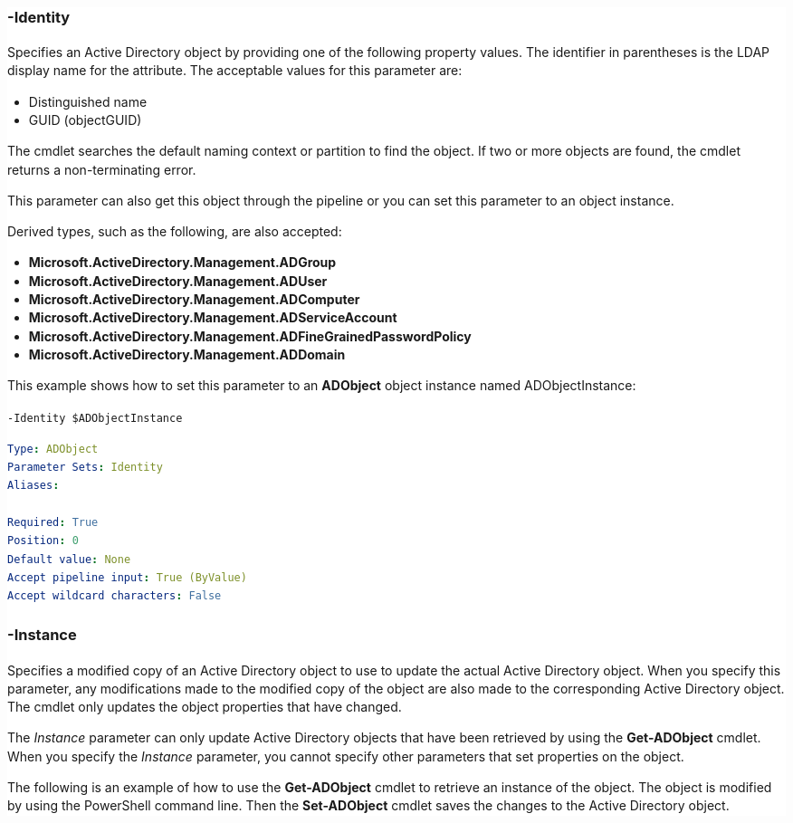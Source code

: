 ### -Identity
Specifies an Active Directory object by providing one of the following property values.
The identifier in parentheses is the LDAP display name for the attribute.
The acceptable values for this parameter are:

- Distinguished name
- GUID (objectGUID)

The cmdlet searches the default naming context or partition to find the object.
If two or more objects are found, the cmdlet returns a non-terminating error.

This parameter can also get this object through the pipeline or you can set this parameter to an object instance.

Derived types, such as the following, are also accepted:

- **Microsoft.ActiveDirectory.Management.ADGroup**
- **Microsoft.ActiveDirectory.Management.ADUser**
- **Microsoft.ActiveDirectory.Management.ADComputer**
- **Microsoft.ActiveDirectory.Management.ADServiceAccount**
- **Microsoft.ActiveDirectory.Management.ADFineGrainedPasswordPolicy**
- **Microsoft.ActiveDirectory.Management.ADDomain**

This example shows how to set this parameter to an **ADObject** object instance named ADObjectInstance:

`-Identity $ADObjectInstance`

```yaml
Type: ADObject
Parameter Sets: Identity
Aliases: 

Required: True
Position: 0
Default value: None
Accept pipeline input: True (ByValue)
Accept wildcard characters: False
```

### -Instance
Specifies a modified copy of an Active Directory object to use to update the actual Active Directory object.
When you specify this parameter, any modifications made to the modified copy of the object are also made to the corresponding Active Directory object.
The cmdlet only updates the object properties that have changed.

The *Instance* parameter can only update Active Directory objects that have been retrieved by using the **Get-ADObject** cmdlet.
When you specify the *Instance* parameter, you cannot specify other parameters that set properties on the object.

The following is an example of how to use the **Get-ADObject** cmdlet to retrieve an instance of the object.
The object is modified by using the PowerShell command line.
Then the **Set-ADObject** cmdlet saves the changes to the Active Directory object.
